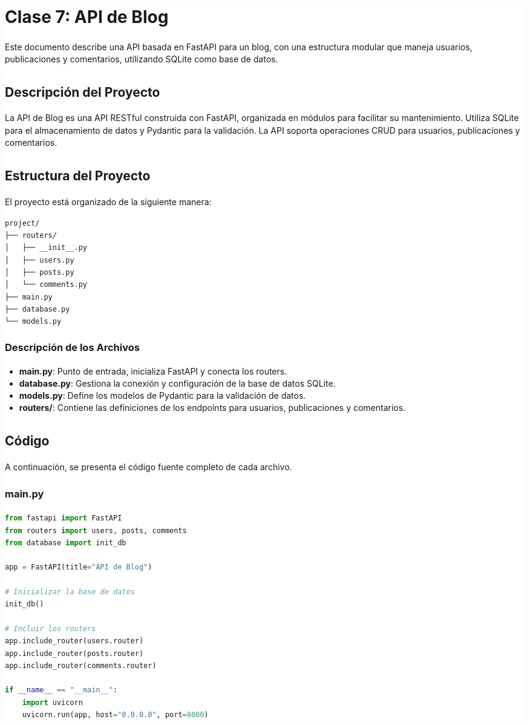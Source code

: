 # Clase 7: API de Blog

Este documento describe una API basada en FastAPI para un blog, con una estructura modular que maneja usuarios, publicaciones y comentarios, utilizando SQLite como base de datos.

## Descripción del Proyecto

La API de Blog es una API RESTful construida con FastAPI, organizada en módulos para facilitar su mantenimiento. Utiliza SQLite para el almacenamiento de datos y Pydantic para la validación. La API soporta operaciones CRUD para usuarios, publicaciones y comentarios.

## Estructura del Proyecto

El proyecto está organizado de la siguiente manera:

```
project/
├── routers/
│   ├── __init__.py
│   ├── users.py
│   ├── posts.py
│   └── comments.py
├── main.py
├── database.py
└── models.py
```

### Descripción de los Archivos

- **main.py**: Punto de entrada, inicializa FastAPI y conecta los routers.
- **database.py**: Gestiona la conexión y configuración de la base de datos SQLite.
- **models.py**: Define los modelos de Pydantic para la validación de datos.
- **routers/**: Contiene las definiciones de los endpoints para usuarios, publicaciones y comentarios.

## Código

A continuación, se presenta el código fuente completo de cada archivo.

### main.py

```python
from fastapi import FastAPI
from routers import users, posts, comments
from database import init_db

app = FastAPI(title="API de Blog")

# Inicializar la base de datos
init_db()

# Incluir los routers
app.include_router(users.router)
app.include_router(posts.router)
app.include_router(comments.router)

if __name__ == "__main__":
    import uvicorn
    uvicorn.run(app, host="0.0.0.0", port=8000)
```
